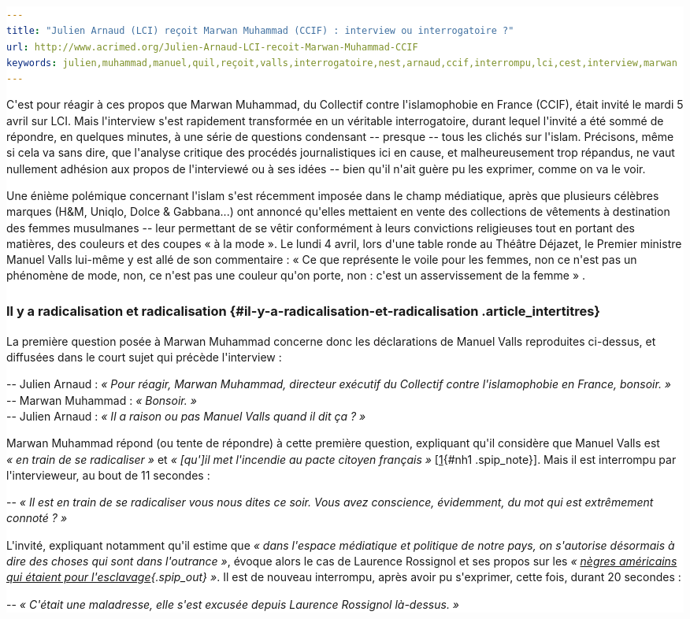 ```yaml
---
title: "Julien Arnaud (LCI) reçoit Marwan Muhammad (CCIF) : interview ou interrogatoire ?"
url: http://www.acrimed.org/Julien-Arnaud-LCI-recoit-Marwan-Muhammad-CCIF
keywords: julien,muhammad,manuel,quil,reçoit,valls,interrogatoire,nest,arnaud,ccif,interrompu,lci,cest,interview,marwan
---
```

C'est pour réagir à ces propos que Marwan Muhammad, du Collectif contre l'islamophobie en France (CCIF), était invité le mardi 5 avril sur LCI. Mais l'interview s'est rapidement transformée en un véritable interrogatoire, durant lequel l'invité a été sommé de répondre, en quelques minutes, à une série de questions condensant -- presque -- tous les clichés sur l'islam. Précisons, même si cela va sans dire, que l'analyse critique des procédés journalistiques ici en cause, et malheureusement trop répandus, ne vaut nullement adhésion aux propos de l'interviewé ou à ses idées -- bien qu'il n'ait guère pu les exprimer, comme on va le voir.

Une énième polémique concernant l'islam s'est récemment imposée dans le champ médiatique, après que plusieurs célèbres marques (H&M, Uniqlo, Dolce & Gabbana...) ont annoncé qu'elles mettaient en vente des collections de vêtements à destination des femmes musulmanes -- leur permettant de se vêtir conformément à leurs convictions religieuses tout en portant des matières, des couleurs et des coupes « à la mode ». Le lundi 4 avril, lors d'une table ronde au Théâtre Déjazet, le Premier ministre Manuel Valls lui-même y est allé de son commentaire : « Ce que représente le voile pour les femmes, non ce n'est pas un phénomène de mode, non, ce n'est pas une couleur qu'on porte, non : c'est un asservissement de la femme » .

### Il y a radicalisation et radicalisation {#il-y-a-radicalisation-et-radicalisation .article_intertitres}

La première question posée à Marwan Muhammad concerne donc les déclarations de Manuel Valls reproduites ci-dessus, et diffusées dans le court sujet qui précède l'interview :

-- Julien Arnaud : *« Pour réagir, Marwan Muhammad, directeur exécutif du Collectif contre l'islamophobie en France, bonsoir. »*\
-- Marwan Muhammad : *« Bonsoir. »*\
-- Julien Arnaud : *« Il a raison ou pas Manuel Valls quand il dit ça ? »*

Marwan Muhammad répond (ou tente de répondre) à cette première question, expliquant qu'il considère que Manuel Valls est *« en train de se radicaliser »* et *« \[qu'\]il met l'incendie au pacte citoyen français »* \[[1](#nb1 "On trouvera la retranscription de l’intégralité de l’interview dans les annexes (...)"){#nh1 .spip_note}\]. Mais il est interrompu par l'intervieweur, au bout de 11 secondes :

-- *« Il est en train de se radicaliser vous nous dites ce soir. Vous avez conscience, évidemment, du mot qui est extrêmement connoté ? »*

L'invité, expliquant notamment qu'il estime que *« dans l'espace médiatique et politique de notre pays, on s'autorise désormais à dire des choses qui sont dans l'outrance »*, évoque alors le cas de Laurence Rossignol et ses propos sur les *« [nègres américains qui étaient pour l'esclavage](http://www.liberation.fr/france/2016/03/30/laurence-rossignol-et-les-negres-qui-etaient-pour-l-esclavage_1442820){.spip_out} »*. Il est de nouveau interrompu, après avoir pu s'exprimer, cette fois, durant 20 secondes :

-- *« C'était une maladresse, elle s'est excusée depuis Laurence Rossignol là-dessus. »*
